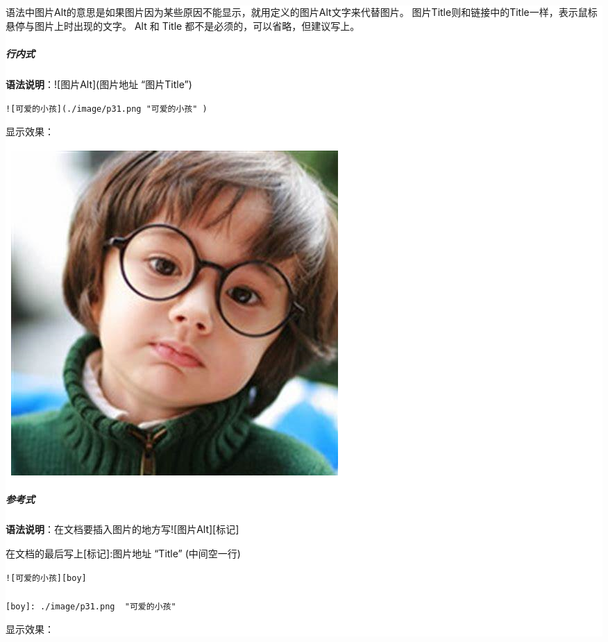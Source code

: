 语法中图片Alt的意思是如果图片因为某些原因不能显示，就用定义的图片Alt文字来代替图片。 图片Title则和链接中的Title一样，表示鼠标悬停与图片上时出现的文字。 Alt 和 Title 都不是必须的，可以省略，但建议写上。    
 
##### 行内式

**语法说明**：![图片Alt](图片地址 “图片Title”)


```shell
![可爱的小孩](./image/p31.png "可爱的小孩" )
```

显示效果：  

![image](./image/p31.png)

##### 参考式
**语法说明**：在文档要插入图片的地方写![图片Alt][标记]  

在文档的最后写上[标记]:图片地址 “Title”  (中间空一行)
```shell
![可爱的小孩][boy]

[boy]: ./image/p31.png  "可爱的小孩"
```
显示效果：
